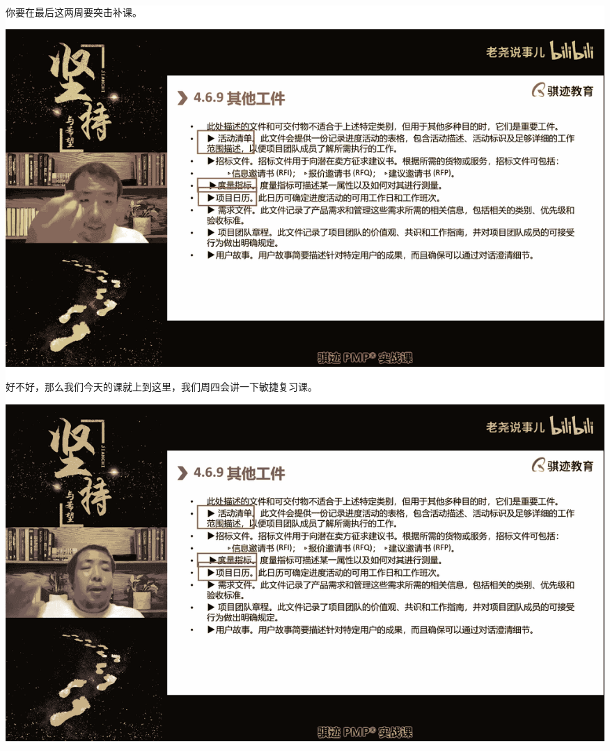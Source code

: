 你要在最后这两周要突击补课。

![](img/c1ed5f8d256c2b36fa694bb80a5f1576_221.png)

好不好，那么我们今天的课就上到这里，我们周四会讲一下敏捷复习课。

![](img/c1ed5f8d256c2b36fa694bb80a5f1576_223.png)
